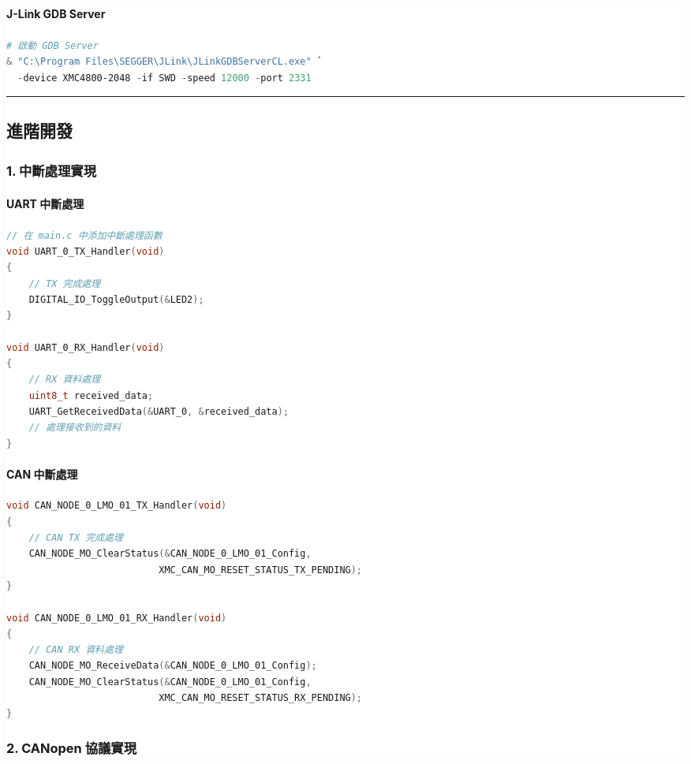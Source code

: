#### J-Link GDB Server
```powershell
# 啟動 GDB Server
& "C:\Program Files\SEGGER\JLink\JLinkGDBServerCL.exe" `
  -device XMC4800-2048 -if SWD -speed 12000 -port 2331
```

---

## 進階開發

### 1. 中斷處理實現

#### UART 中斷處理
```c
// 在 main.c 中添加中斷處理函數
void UART_0_TX_Handler(void)
{
    // TX 完成處理
    DIGITAL_IO_ToggleOutput(&LED2);
}

void UART_0_RX_Handler(void)
{
    // RX 資料處理
    uint8_t received_data;
    UART_GetReceivedData(&UART_0, &received_data);
    // 處理接收到的資料
}
```

#### CAN 中斷處理
```c
void CAN_NODE_0_LMO_01_TX_Handler(void)
{
    // CAN TX 完成處理
    CAN_NODE_MO_ClearStatus(&CAN_NODE_0_LMO_01_Config, 
                           XMC_CAN_MO_RESET_STATUS_TX_PENDING);
}

void CAN_NODE_0_LMO_01_RX_Handler(void)
{
    // CAN RX 資料處理
    CAN_NODE_MO_ReceiveData(&CAN_NODE_0_LMO_01_Config);
    CAN_NODE_MO_ClearStatus(&CAN_NODE_0_LMO_01_Config, 
                           XMC_CAN_MO_RESET_STATUS_RX_PENDING);
}
```

### 2. CANopen 協議實現
